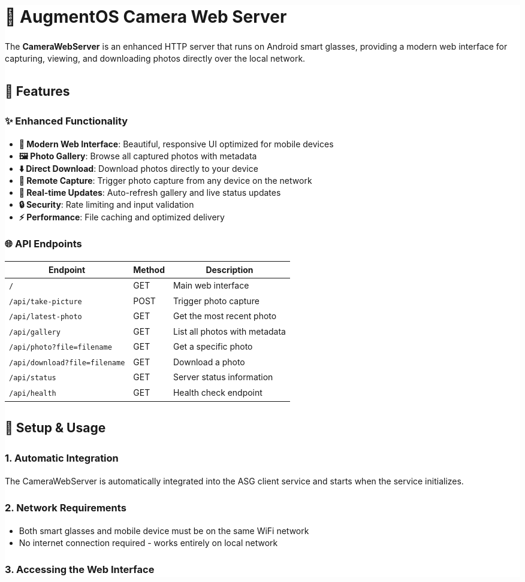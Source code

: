 # 📸 AugmentOS Camera Web Server

The **CameraWebServer** is an enhanced HTTP server that runs on Android smart glasses, providing a modern web interface for capturing, viewing, and downloading photos directly over the local network.

## 🚀 Features

### ✨ Enhanced Functionality

- **📱 Modern Web Interface**: Beautiful, responsive UI optimized for mobile devices
- **🖼️ Photo Gallery**: Browse all captured photos with metadata
- **⬇️ Direct Download**: Download photos directly to your device
- **📸 Remote Capture**: Trigger photo capture from any device on the network
- **🔄 Real-time Updates**: Auto-refresh gallery and live status updates
- **🔒 Security**: Rate limiting and input validation
- **⚡ Performance**: File caching and optimized delivery

### 🌐 API Endpoints

| Endpoint                      | Method | Description                   |
| ----------------------------- | ------ | ----------------------------- |
| `/`                           | GET    | Main web interface            |
| `/api/take-picture`           | POST   | Trigger photo capture         |
| `/api/latest-photo`           | GET    | Get the most recent photo     |
| `/api/gallery`                | GET    | List all photos with metadata |
| `/api/photo?file=filename`    | GET    | Get a specific photo          |
| `/api/download?file=filename` | GET    | Download a photo              |
| `/api/status`                 | GET    | Server status information     |
| `/api/health`                 | GET    | Health check endpoint         |

## 🔧 Setup & Usage

### 1. **Automatic Integration**

The CameraWebServer is automatically integrated into the ASG client service and starts when the service initializes.

### 2. **Network Requirements**

- Both smart glasses and mobile device must be on the same WiFi network
- No internet connection required - works entirely on local network

### 3. **Accessing the Web Interface**
